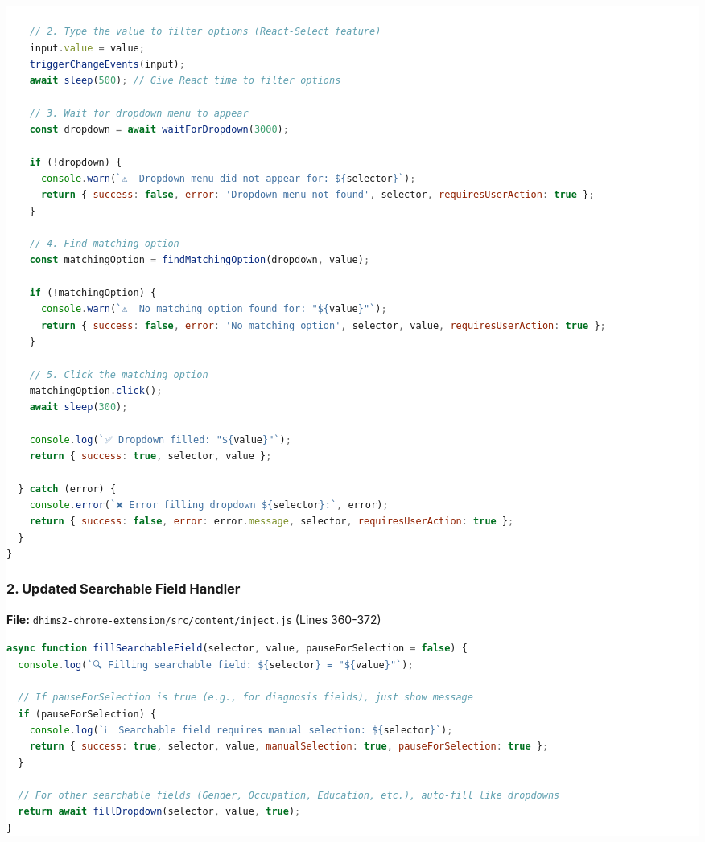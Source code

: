 ```javascript

    // 2. Type the value to filter options (React-Select feature)
    input.value = value;
    triggerChangeEvents(input);
    await sleep(500); // Give React time to filter options

    // 3. Wait for dropdown menu to appear
    const dropdown = await waitForDropdown(3000);

    if (!dropdown) {
      console.warn(`⚠️  Dropdown menu did not appear for: ${selector}`);
      return { success: false, error: 'Dropdown menu not found', selector, requiresUserAction: true };
    }

    // 4. Find matching option
    const matchingOption = findMatchingOption(dropdown, value);

    if (!matchingOption) {
      console.warn(`⚠️  No matching option found for: "${value}"`);
      return { success: false, error: 'No matching option', selector, value, requiresUserAction: true };
    }

    // 5. Click the matching option
    matchingOption.click();
    await sleep(300);

    console.log(`✅ Dropdown filled: "${value}"`);
    return { success: true, selector, value };

  } catch (error) {
    console.error(`❌ Error filling dropdown ${selector}:`, error);
    return { success: false, error: error.message, selector, requiresUserAction: true };
  }
}
```

### 2. Updated Searchable Field Handler

**File:** `dhims2-chrome-extension/src/content/inject.js` (Lines 360-372)

```javascript
async function fillSearchableField(selector, value, pauseForSelection = false) {
  console.log(`🔍 Filling searchable field: ${selector} = "${value}"`);

  // If pauseForSelection is true (e.g., for diagnosis fields), just show message
  if (pauseForSelection) {
    console.log(`ℹ️  Searchable field requires manual selection: ${selector}`);
    return { success: true, selector, value, manualSelection: true, pauseForSelection: true };
  }

  // For other searchable fields (Gender, Occupation, Education, etc.), auto-fill like dropdowns
  return await fillDropdown(selector, value, true);
}
```
